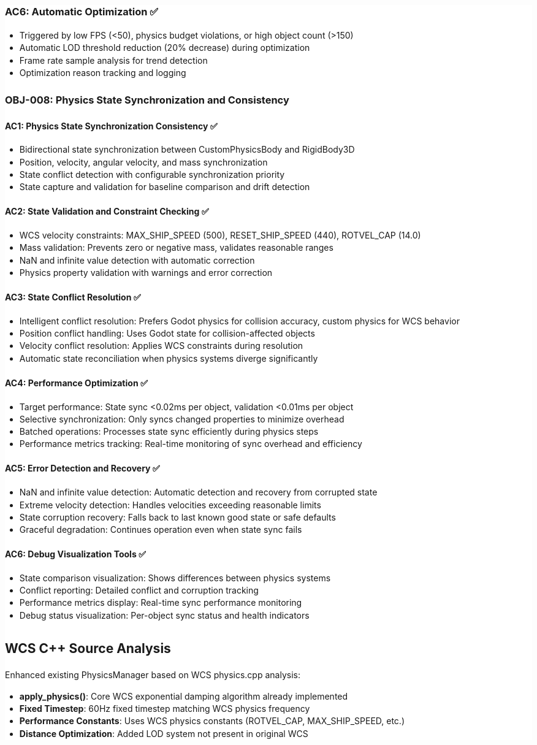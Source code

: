 ### AC6: Automatic Optimization ✅
- Triggered by low FPS (<50), physics budget violations, or high object count (>150)
- Automatic LOD threshold reduction (20% decrease) during optimization
- Frame rate sample analysis for trend detection
- Optimization reason tracking and logging

### OBJ-008: Physics State Synchronization and Consistency

#### AC1: Physics State Synchronization Consistency ✅
- Bidirectional state synchronization between CustomPhysicsBody and RigidBody3D
- Position, velocity, angular velocity, and mass synchronization
- State conflict detection with configurable synchronization priority
- State capture and validation for baseline comparison and drift detection

#### AC2: State Validation and Constraint Checking ✅  
- WCS velocity constraints: MAX_SHIP_SPEED (500), RESET_SHIP_SPEED (440), ROTVEL_CAP (14.0)
- Mass validation: Prevents zero or negative mass, validates reasonable ranges
- NaN and infinite value detection with automatic correction
- Physics property validation with warnings and error correction

#### AC3: State Conflict Resolution ✅
- Intelligent conflict resolution: Prefers Godot physics for collision accuracy, custom physics for WCS behavior
- Position conflict handling: Uses Godot state for collision-affected objects
- Velocity conflict resolution: Applies WCS constraints during resolution  
- Automatic state reconciliation when physics systems diverge significantly

#### AC4: Performance Optimization ✅
- Target performance: State sync <0.02ms per object, validation <0.01ms per object
- Selective synchronization: Only syncs changed properties to minimize overhead
- Batched operations: Processes state sync efficiently during physics steps
- Performance metrics tracking: Real-time monitoring of sync overhead and efficiency

#### AC5: Error Detection and Recovery ✅
- NaN and infinite value detection: Automatic detection and recovery from corrupted state
- Extreme velocity detection: Handles velocities exceeding reasonable limits
- State corruption recovery: Falls back to last known good state or safe defaults
- Graceful degradation: Continues operation even when state sync fails

#### AC6: Debug Visualization Tools ✅
- State comparison visualization: Shows differences between physics systems
- Conflict reporting: Detailed conflict and corruption tracking
- Performance metrics display: Real-time sync performance monitoring
- Debug status visualization: Per-object sync status and health indicators

## WCS C++ Source Analysis
Enhanced existing PhysicsManager based on WCS physics.cpp analysis:
- **apply_physics()**: Core WCS exponential damping algorithm already implemented
- **Fixed Timestep**: 60Hz fixed timestep matching WCS physics frequency
- **Performance Constants**: Uses WCS physics constants (ROTVEL_CAP, MAX_SHIP_SPEED, etc.)
- **Distance Optimization**: Added LOD system not present in original WCS
